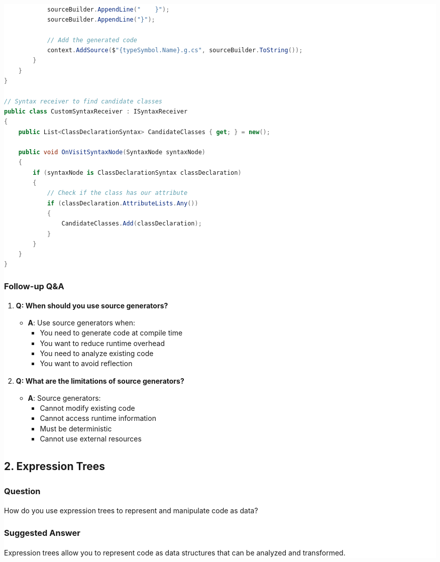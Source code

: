 ```csharp
            sourceBuilder.AppendLine("    }");
            sourceBuilder.AppendLine("}");

            // Add the generated code
            context.AddSource($"{typeSymbol.Name}.g.cs", sourceBuilder.ToString());
        }
    }
}

// Syntax receiver to find candidate classes
public class CustomSyntaxReceiver : ISyntaxReceiver
{
    public List<ClassDeclarationSyntax> CandidateClasses { get; } = new();

    public void OnVisitSyntaxNode(SyntaxNode syntaxNode)
    {
        if (syntaxNode is ClassDeclarationSyntax classDeclaration)
        {
            // Check if the class has our attribute
            if (classDeclaration.AttributeLists.Any())
            {
                CandidateClasses.Add(classDeclaration);
            }
        }
    }
}
```

### Follow-up Q&A

1. **Q: When should you use source generators?**
   - **A**: Use source generators when:
     - You need to generate code at compile time
     - You want to reduce runtime overhead
     - You need to analyze existing code
     - You want to avoid reflection

2. **Q: What are the limitations of source generators?**
   - **A**: Source generators:
     - Cannot modify existing code
     - Cannot access runtime information
     - Must be deterministic
     - Cannot use external resources

## 2. Expression Trees

### Question
How do you use expression trees to represent and manipulate code as data?

### Suggested Answer
Expression trees allow you to represent code as data structures that can be analyzed and transformed.
